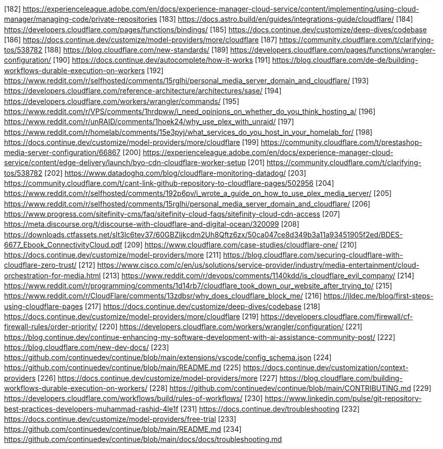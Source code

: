 [182] https://experienceleague.adobe.com/en/docs/experience-manager-cloud-service/content/implementing/using-cloud-manager/managing-code/private-repositories
[183] https://docs.astro.build/en/guides/integrations-guide/cloudflare/
[184] https://developers.cloudflare.com/pages/functions/bindings/
[185] https://docs.continue.dev/customize/deep-dives/codebase
[186] https://docs.continue.dev/customize/model-providers/more/cloudflare
[187] https://community.cloudflare.com/t/clarifying-tos/538782
[188] https://blog.cloudflare.com/new-standards/
[189] https://developers.cloudflare.com/pages/functions/wrangler-configuration/
[190] https://docs.continue.dev/autocomplete/how-it-works
[191] https://blog.cloudflare.com/de-de/building-workflows-durable-execution-on-workers
[192] https://www.reddit.com/r/selfhosted/comments/15rglhi/personal_media_server_domain_and_cloudflare/
[193] https://developers.cloudflare.com/reference-architecture/architectures/sase/
[194] https://developers.cloudflare.com/workers/wrangler/commands/
[195] https://www.reddit.com/r/VPS/comments/1hrdpww/i_need_opinions_on_whether_do_you_think_hosting_a/
[196] https://www.reddit.com/r/unRAID/comments/1hoek24/why_use_plex_with_unraid/
[197] https://www.reddit.com/r/homelab/comments/15e3pyj/what_services_do_you_host_in_your_homelab_for/
[198] https://docs.continue.dev/customize/model-providers/more/cloudflare
[199] https://community.cloudflare.com/t/prestashop-media-server-configuration/66867
[200] https://experienceleague.adobe.com/en/docs/experience-manager-cloud-service/content/edge-delivery/launch/byo-cdn-cloudflare-worker-setup
[201] https://community.cloudflare.com/t/clarifying-tos/538782
[202] https://www.datadoghq.com/blog/cloudflare-monitoring-datadog/
[203] https://community.cloudflare.com/t/cant-link-github-repository-to-cloudflare-pages/502956
[204] https://www.reddit.com/r/selfhosted/comments/192p6pv/i_wrote_a_guide_on_how_to_use_plex_media_server/
[205] https://www.reddit.com/r/selfhosted/comments/15rglhi/personal_media_server_domain_and_cloudflare/
[206] https://www.progress.com/sitefinity-cms/faq/sitefinity-cloud-faqs/sitefinity-cloud-cdn-access
[207] https://meta.discourse.org/t/discourse-with-cloudflare-and-digital-ocean/320099
[208] https://downloads.ctfassets.net/slt3lc6tev37/60GBZIjkcdm2Uh8Qftz6zx/50ca047ce8d349b3a11a93451905f2ed/BDES-6677_Ebook_ConnectivityCloud.pdf
[209] https://www.cloudflare.com/case-studies/cloudflare-one/
[210] https://docs.continue.dev/customize/model-providers/more
[211] https://blog.cloudflare.com/securing-cloudflare-with-cloudflare-zero-trust/
[212] https://www.cisco.com/c/en/us/solutions/service-provider/industry/media-entertainment/cloud-orchestration-for-media.html
[213] https://www.reddit.com/r/devops/comments/1140kdd/is_cloudflare_evil_company/
[214] https://www.reddit.com/r/programming/comments/1d14rb7/cloudflare_took_down_our_website_after_trying_to/
[215] https://www.reddit.com/r/CloudFlare/comments/13zdbsr/why_does_cloudflare_block_me/
[216] https://jldec.me/blog/first-steps-using-cloudflare-pages
[217] https://docs.continue.dev/customize/deep-dives/codebase
[218] https://docs.continue.dev/customize/model-providers/more/cloudflare
[219] https://developers.cloudflare.com/firewall/cf-firewall-rules/order-priority/
[220] https://developers.cloudflare.com/workers/wrangler/configuration/
[221] https://blog.continue.dev/continue-enhancing-my-software-development-with-ai-assistance-community-post/
[222] https://blog.cloudflare.com/new-dev-docs/
[223] https://github.com/continuedev/continue/blob/main/extensions/vscode/config_schema.json
[224] https://github.com/continuedev/continue/blob/main/README.md
[225] https://docs.continue.dev/customization/context-providers
[226] https://docs.continue.dev/customize/model-providers/more
[227] https://blog.cloudflare.com/building-workflows-durable-execution-on-workers/
[228] https://github.com/continuedev/continue/blob/main/CONTRIBUTING.md
[229] https://developers.cloudflare.com/workflows/build/rules-of-workflows/
[230] https://www.linkedin.com/pulse/git-repository-best-practices-developers-muhammad-rashid-4le1f
[231] https://docs.continue.dev/troubleshooting
[232] https://docs.continue.dev/customize/model-providers/free-trial
[233] https://github.com/continuedev/continue/blob/main/README.md
[234] https://github.com/continuedev/continue/blob/main/docs/docs/troubleshooting.md